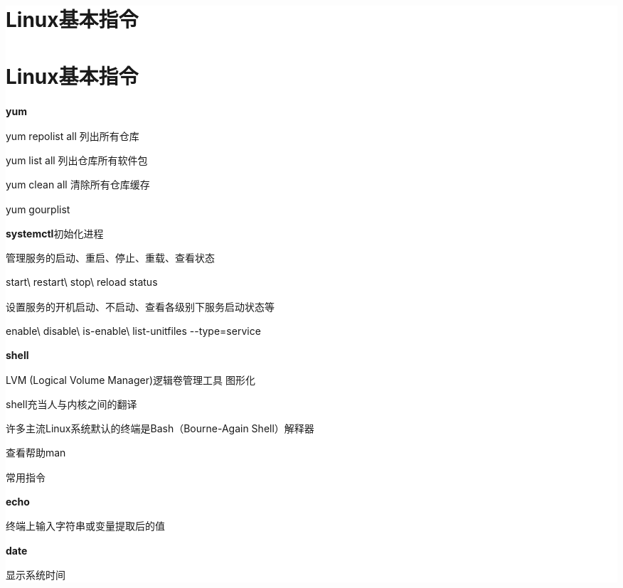 # Linux基本指令


# Linux基本指令

**yum**



yum repolist all 列出所有仓库

yum list all 列出仓库所有软件包

yum clean all 清除所有仓库缓存

yum gourplist



**systemctl**初始化进程



管理服务的启动、重启、停止、重载、查看状态

start\ restart\ stop\ reload status



设置服务的开机启动、不启动、查看各级别下服务启动状态等

enable\ disable\ is-enable\ list-unitfiles --type=service



**shell**

LVM (Logical Volume Manager)逻辑卷管理工具 图形化



shell充当人与内核之间的翻译

许多主流Linux系统默认的终端是Bash（Bourne-Again Shell）解释器





查看帮助man





常用指令



**echo**

终端上输入字符串或变量提取后的值



**date**

显示系统时间
